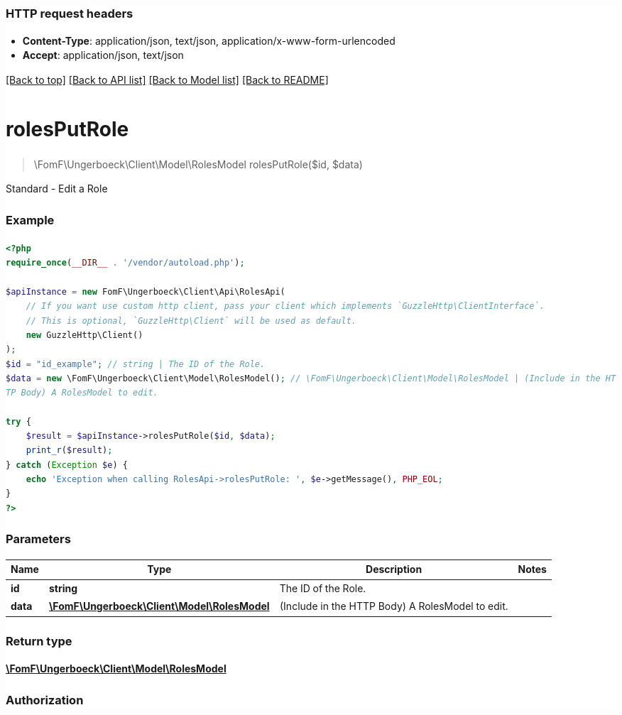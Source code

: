 ### HTTP request headers

 - **Content-Type**: application/json, text/json, application/x-www-form-urlencoded
 - **Accept**: application/json, text/json

[[Back to top]](#) [[Back to API list]](../../README.md#documentation-for-api-endpoints) [[Back to Model list]](../../README.md#documentation-for-models) [[Back to README]](../../README.md)

# **rolesPutRole**
> \FomF\Ungerboeck\Client\Model\RolesModel rolesPutRole($id, $data)

Standard - Edit a Role

### Example
```php
<?php
require_once(__DIR__ . '/vendor/autoload.php');

$apiInstance = new FomF\Ungerboeck\Client\Api\RolesApi(
    // If you want use custom http client, pass your client which implements `GuzzleHttp\ClientInterface`.
    // This is optional, `GuzzleHttp\Client` will be used as default.
    new GuzzleHttp\Client()
);
$id = "id_example"; // string | The ID of the Role.
$data = new \FomF\Ungerboeck\Client\Model\RolesModel(); // \FomF\Ungerboeck\Client\Model\RolesModel | (Include in the HTTP Body) A RolesModel to edit.

try {
    $result = $apiInstance->rolesPutRole($id, $data);
    print_r($result);
} catch (Exception $e) {
    echo 'Exception when calling RolesApi->rolesPutRole: ', $e->getMessage(), PHP_EOL;
}
?>
```

### Parameters

Name | Type | Description  | Notes
------------- | ------------- | ------------- | -------------
 **id** | **string**| The ID of the Role. |
 **data** | [**\FomF\Ungerboeck\Client\Model\RolesModel**](../Model/RolesModel.md)| (Include in the HTTP Body) A RolesModel to edit. |

### Return type

[**\FomF\Ungerboeck\Client\Model\RolesModel**](../Model/RolesModel.md)

### Authorization
